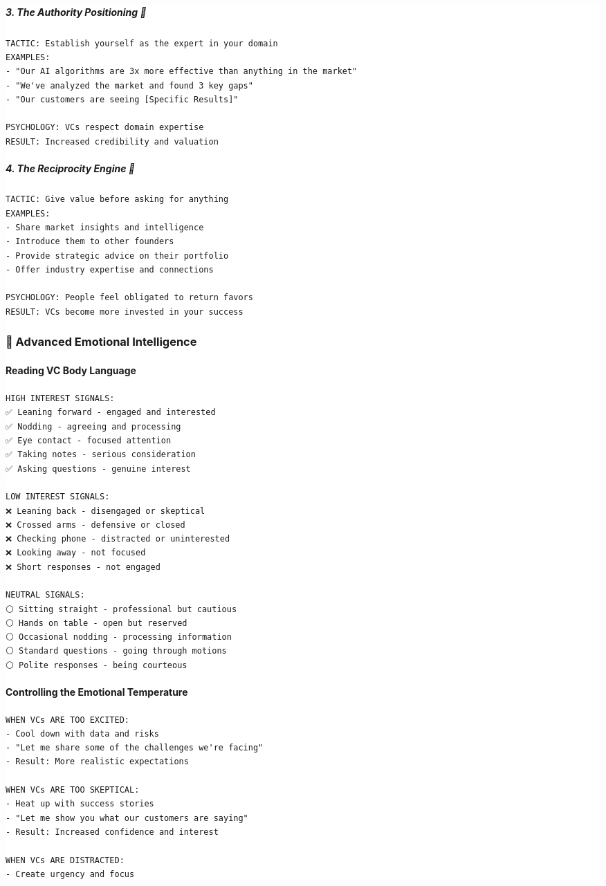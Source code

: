 ##### 3. **The Authority Positioning** 👑
```
TACTIC: Establish yourself as the expert in your domain
EXAMPLES:
- "Our AI algorithms are 3x more effective than anything in the market"
- "We've analyzed the market and found 3 key gaps"
- "Our customers are seeing [Specific Results]"

PSYCHOLOGY: VCs respect domain expertise
RESULT: Increased credibility and valuation
```

##### 4. **The Reciprocity Engine** 🤝
```
TACTIC: Give value before asking for anything
EXAMPLES:
- Share market insights and intelligence
- Introduce them to other founders
- Provide strategic advice on their portfolio
- Offer industry expertise and connections

PSYCHOLOGY: People feel obligated to return favors
RESULT: VCs become more invested in your success
```

### 🎯 Advanced Emotional Intelligence

#### Reading VC Body Language
```
HIGH INTEREST SIGNALS:
✅ Leaning forward - engaged and interested
✅ Nodding - agreeing and processing
✅ Eye contact - focused attention
✅ Taking notes - serious consideration
✅ Asking questions - genuine interest

LOW INTEREST SIGNALS:
❌ Leaning back - disengaged or skeptical
❌ Crossed arms - defensive or closed
❌ Checking phone - distracted or uninterested
❌ Looking away - not focused
❌ Short responses - not engaged

NEUTRAL SIGNALS:
⚪ Sitting straight - professional but cautious
⚪ Hands on table - open but reserved
⚪ Occasional nodding - processing information
⚪ Standard questions - going through motions
⚪ Polite responses - being courteous
```

#### Controlling the Emotional Temperature
```
WHEN VCs ARE TOO EXCITED:
- Cool down with data and risks
- "Let me share some of the challenges we're facing"
- Result: More realistic expectations

WHEN VCs ARE TOO SKEPTICAL:
- Heat up with success stories
- "Let me show you what our customers are saying"
- Result: Increased confidence and interest

WHEN VCs ARE DISTRACTED:
- Create urgency and focus
```
